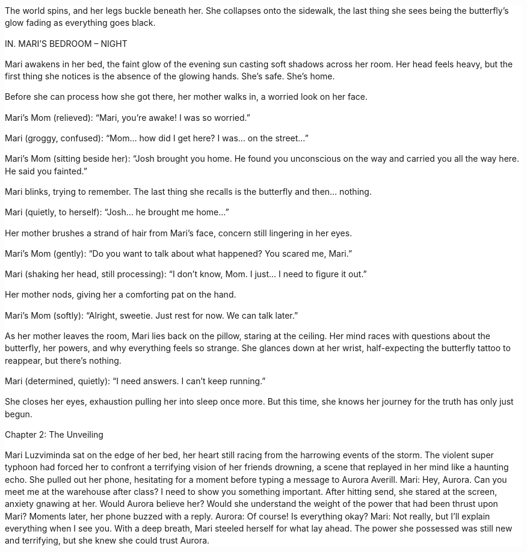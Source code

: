 The world spins, and her legs buckle beneath her. She collapses onto the sidewalk, the last thing she sees being the butterfly’s glow fading as everything goes black.


IN. MARI’S BEDROOM – NIGHT

Mari awakens in her bed, the faint glow of the evening sun casting soft shadows across her room. Her head feels heavy, but the first thing she notices is the absence of the glowing hands. She’s safe. She’s home.

Before she can process how she got there, her mother walks in, a worried look on her face.

Mari’s Mom (relieved):
“Mari, you’re awake! I was so worried.”

Mari (groggy, confused):
“Mom… how did I get here? I was… on the street…”

Mari’s Mom (sitting beside her):
“Josh brought you home. He found you unconscious on the way and carried you all the way here. He said you fainted.”

Mari blinks, trying to remember. The last thing she recalls is the butterfly and then… nothing.

Mari (quietly, to herself):
“Josh… he brought me home…”

Her mother brushes a strand of hair from Mari’s face, concern still lingering in her eyes.

Mari’s Mom (gently):
“Do you want to talk about what happened? You scared me, Mari.”

Mari (shaking her head, still processing):
“I don’t know, Mom. I just… I need to figure it out.”

Her mother nods, giving her a comforting pat on the hand.

Mari’s Mom (softly):
“Alright, sweetie. Just rest for now. We can talk later.”

As her mother leaves the room, Mari lies back on the pillow, staring at the ceiling. Her mind races with questions about the butterfly, her powers, and why everything feels so strange. She glances down at her wrist, half-expecting the butterfly tattoo to reappear, but there’s nothing.

Mari (determined, quietly):
“I need answers. I can’t keep running.”

She closes her eyes, exhaustion pulling her into sleep once more. But this time, she knows her journey for the truth has only just begun.







Chapter 2: The Unveiling






Mari Luzviminda sat on the edge of her bed, her heart still racing from the harrowing events of the storm. The violent super typhoon had forced her to confront a terrifying vision of her friends drowning, a scene that replayed in her mind like a haunting echo. She pulled out her phone, hesitating for a moment before typing a message to Aurora Averill.
Mari: Hey, Aurora. Can you meet me at the warehouse after class? I need to show you something important.
After hitting send, she stared at the screen, anxiety gnawing at her. Would Aurora believe her? Would she understand the weight of the power that had been thrust upon Mari? Moments later, her phone buzzed with a reply.
Aurora: Of course! Is everything okay?
Mari: Not really, but I’ll explain everything when I see you.
With a deep breath, Mari steeled herself for what lay ahead. The power she possessed was still new and terrifying, but she knew she could trust Aurora.